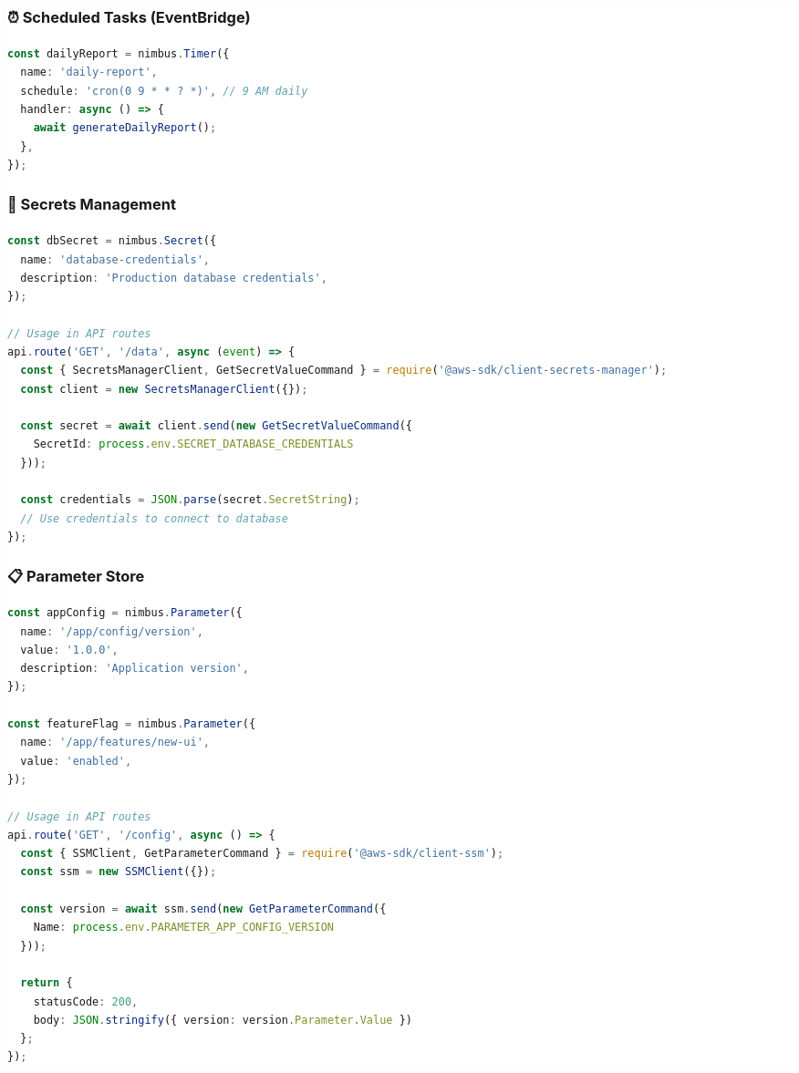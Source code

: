 ### ⏰ Scheduled Tasks (EventBridge)

```typescript
const dailyReport = nimbus.Timer({
  name: 'daily-report',
  schedule: 'cron(0 9 * * ? *)', // 9 AM daily
  handler: async () => {
    await generateDailyReport();
  },
});
```

### 🔐 Secrets Management

```typescript
const dbSecret = nimbus.Secret({
  name: 'database-credentials',
  description: 'Production database credentials',
});

// Usage in API routes
api.route('GET', '/data', async (event) => {
  const { SecretsManagerClient, GetSecretValueCommand } = require('@aws-sdk/client-secrets-manager');
  const client = new SecretsManagerClient({});
  
  const secret = await client.send(new GetSecretValueCommand({
    SecretId: process.env.SECRET_DATABASE_CREDENTIALS
  }));
  
  const credentials = JSON.parse(secret.SecretString);
  // Use credentials to connect to database
});
```

### 📋 Parameter Store

```typescript
const appConfig = nimbus.Parameter({
  name: '/app/config/version',
  value: '1.0.0',
  description: 'Application version',
});

const featureFlag = nimbus.Parameter({
  name: '/app/features/new-ui',
  value: 'enabled',
});

// Usage in API routes
api.route('GET', '/config', async () => {
  const { SSMClient, GetParameterCommand } = require('@aws-sdk/client-ssm');
  const ssm = new SSMClient({});
  
  const version = await ssm.send(new GetParameterCommand({
    Name: process.env.PARAMETER_APP_CONFIG_VERSION
  }));
  
  return { 
    statusCode: 200, 
    body: JSON.stringify({ version: version.Parameter.Value }) 
  };
});
```
